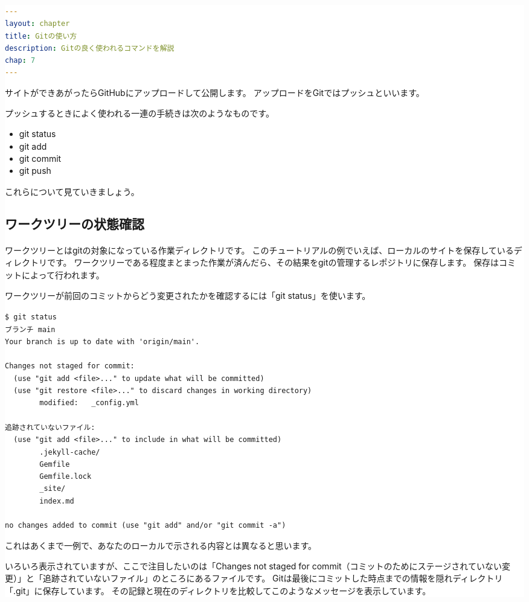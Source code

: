 ```yaml
---
layout: chapter
title: Gitの使い方
description: Gitの良く使われるコマンドを解説
chap: 7
---
```


サイトができあがったらGitHubにアップロードして公開します。
アップロードをGitではプッシュといいます。

プッシュするときによく使われる一連の手続きは次のようなものです。

- git status
- git add
- git commit
- git push

これらについて見ていきましょう。

## ワークツリーの状態確認

ワークツリーとはgitの対象になっている作業ディレクトリです。
このチュートリアルの例でいえば、ローカルのサイトを保存しているディレクトリです。
ワークツリーである程度まとまった作業が済んだら、その結果をgitの管理するレポジトリに保存します。
保存はコミットによって行われます。

ワークツリーが前回のコミットからどう変更されたかを確認するには「git status」を使います。

```
$ git status
ブランチ main
Your branch is up to date with 'origin/main'.

Changes not staged for commit:
  (use "git add <file>..." to update what will be committed)
  (use "git restore <file>..." to discard changes in working directory)
        modified:   _config.yml

追跡されていないファイル:
  (use "git add <file>..." to include in what will be committed)
        .jekyll-cache/
        Gemfile
        Gemfile.lock
        _site/
        index.md

no changes added to commit (use "git add" and/or "git commit -a")
```

これはあくまで一例で、あなたのローカルで示される内容とは異なると思います。

いろいろ表示されていますが、ここで注目したいのは「Changes not staged for commit（コミットのためにステージされていない変更）」と「追跡されていないファイル」のところにあるファイルです。
Gitは最後にコミットした時点までの情報を隠れディレクトリ「.git」に保存しています。
その記録と現在のディレクトリを比較してこのようなメッセージを表示しています。
